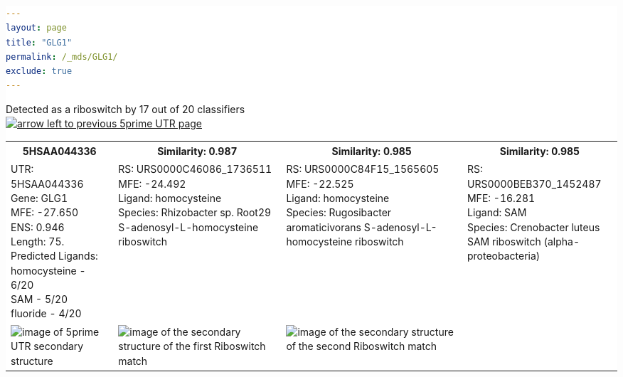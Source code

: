 ```yaml
---
layout: page
title: "GLG1"
permalink: /_mds/GLG1/
exclude: true
---
```


<link rel="stylesheet" href="../../custom.css">


<div> Detected as a riboswitch by 17 out of 20 classifiers </div>



<div class="row" >
  <div class="column">
    <a href="../../_mds/RIPK4/"><span title="Previous 5 prime UTR"><img src="../../icons/arrow_left.png" alt="arrow left to previous 5prime UTR page" style="width:100%"></span></a>
  </div>
  <div class="column_center">
    <table>
      <tr>
        <span title="5 prime UTR information"><th>5HSAA044336</th></span>
        <span title="Similarity of the first riboswitch match"><th>Similarity: 0.987</th></span>
        <span title="Similarity of the second riboswitch match"><th>Similarity: 0.985</th></span>
        <span title=Similarity of the third riboswitch match"><th>Similarity: 0.985</th></span>
      </tr>
        <tr>
            <td>
                    UTR: 5HSAA044336<br>
                    Gene: GLG1<br>
                    MFE: -27.650<br>
                    ENS: 0.946<br>
                    Length: 75.<br>
                    Predicted Ligands:<br>
                    homocysteine - 6/20<br>
                    SAM - 5/20<br>
                    fluoride - 4/20<br>         
            </td>
            <td>
                    RS: URS0000C46086_1736511<br>
                    MFE: -24.492<br>
                    Ligand: homocysteine<br>
                    Species: Rhizobacter sp. Root29 S-adenosyl-L-homocysteine riboswitch<br>
            </td>
            <td>
                    RS: URS0000C84F15_1565605<br>
                    MFE: -22.525<br>
                    Ligand: homocysteine<br>
                    Species: Rugosibacter aromaticivorans S-adenosyl-L-homocysteine riboswitch<br>
            </td>
            <td>
                    RS: URS0000BEB370_1452487<br>
                    MFE: -16.281<br>
                    Ligand: SAM<br>
                Species: Crenobacter luteus SAM riboswitch (alpha-proteobacteria)<br>
            </td>
        </tr>
      <tr>
        <td><span title="NUPACK MFE secondary structure of the 5 prime UTR (100 folding simulations)"><img src="../../alns/dot/UTR_5HSAA044336_447.png" alt="image of 5prime UTR secondary structure" style="width:100%"></span></td>
        <td><span title="NUPACK MFE secondary structure of the first riboswitch match (100 folding simulations)"><img src="../../alns/dot/RS_URS0000C46086_1736511_447.png" alt="image of the secondary structure of the first Riboswitch match" style="width:100%"></span></td>
        <td><span title="NUPACK MFE secondary structure of the second riboswitch match (100 folding simulations)"><img src="../../alns/dot/RS_URS0000C84F15_1565605_447.png" alt="image of the secondary structure of the second Riboswitch match" style="width:100%"></span></td>